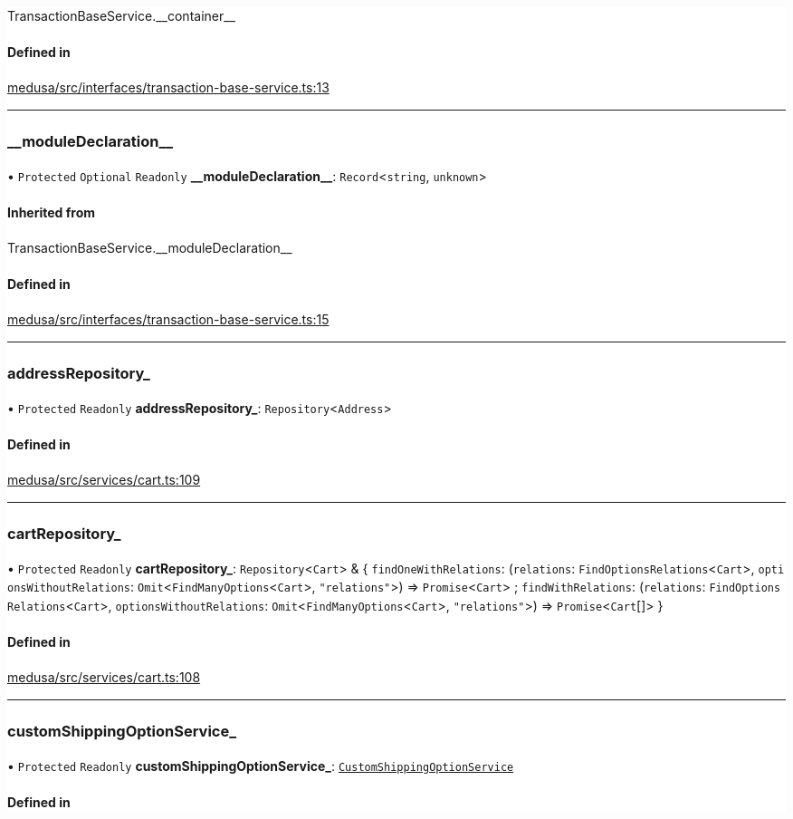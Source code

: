 TransactionBaseService.\_\_container\_\_

#### Defined in

[medusa/src/interfaces/transaction-base-service.ts:13](https://github.com/medusajs/medusa/blob/d88a57fd9/packages/medusa/src/interfaces/transaction-base-service.ts#L13)

___

### \_\_moduleDeclaration\_\_

• `Protected` `Optional` `Readonly` **\_\_moduleDeclaration\_\_**: `Record`<`string`, `unknown`\>

#### Inherited from

TransactionBaseService.\_\_moduleDeclaration\_\_

#### Defined in

[medusa/src/interfaces/transaction-base-service.ts:15](https://github.com/medusajs/medusa/blob/d88a57fd9/packages/medusa/src/interfaces/transaction-base-service.ts#L15)

___

### addressRepository\_

• `Protected` `Readonly` **addressRepository\_**: `Repository`<`Address`\>

#### Defined in

[medusa/src/services/cart.ts:109](https://github.com/medusajs/medusa/blob/d88a57fd9/packages/medusa/src/services/cart.ts#L109)

___

### cartRepository\_

• `Protected` `Readonly` **cartRepository\_**: `Repository`<`Cart`\> & { `findOneWithRelations`: (`relations`: `FindOptionsRelations`<`Cart`\>, `optionsWithoutRelations`: `Omit`<`FindManyOptions`<`Cart`\>, ``"relations"``\>) => `Promise`<`Cart`\> ; `findWithRelations`: (`relations`: `FindOptionsRelations`<`Cart`\>, `optionsWithoutRelations`: `Omit`<`FindManyOptions`<`Cart`\>, ``"relations"``\>) => `Promise`<`Cart`[]\>  }

#### Defined in

[medusa/src/services/cart.ts:108](https://github.com/medusajs/medusa/blob/d88a57fd9/packages/medusa/src/services/cart.ts#L108)

___

### customShippingOptionService\_

• `Protected` `Readonly` **customShippingOptionService\_**: [`CustomShippingOptionService`](CustomShippingOptionService.md)

#### Defined in

